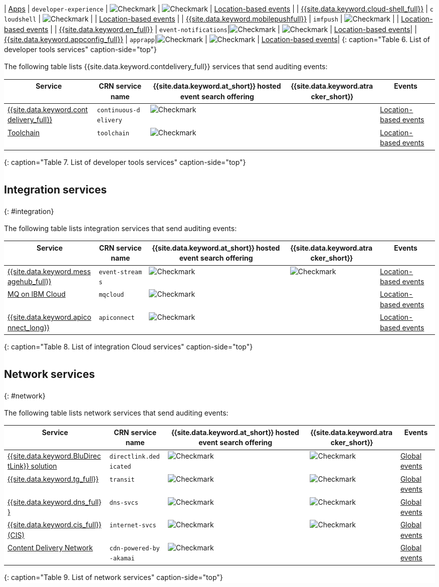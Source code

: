 | [Apps](/docs/apps?topic=apps-getting-started) | `developer-experience` | ![Checkmark](/images/checkmark-icon.svg "Checkmark") | ![Checkmark](/images/checkmark-icon.svg "Checkmark") | [Location-based events](/docs/apps?topic=apps-at_events) |
| [{{site.data.keyword.cloud-shell_full}}](/docs/cloud-shell?topic=cloud-shell-getting-started) | `cloudshell` | ![Checkmark](/images/checkmark-icon.svg "Checkmark") |  | [Location-based events](/docs/cloud-shell?topic=cloud-shell-at_events) |
| [{{site.data.keyword.mobilepushfull}}](/docs/mobilepush?topic=mobilepush-getting-started) | `imfpush` | ![Checkmark](/images/checkmark-icon.svg "Checkmark") |  | [Location-based events](/docs/mobilepush?topic=mobilepush-at_events#at_actions) |
| [{{site.data.keyword.en_full}}](/docs/event-notifications?topic=event-notifications-getting-started) | `event-notifications`|![Checkmark](/images/checkmark-icon.svg "Checkmark") | ![Checkmark](/images/checkmark-icon.svg "Checkmark") | [Location-based events](/docs/event-notifications?topic=event-notifications-en-at_events)|
| [{{site.data.keyword.appconfig_full}}](/docs/app-configuration?topic=app-configuration-getting-started) | `apprapp`|![Checkmark](/images/checkmark-icon.svg "Checkmark") | ![Checkmark](/images/checkmark-icon.svg "Checkmark") | [Location-based events](/docs/app-configuration?topic=app-configuration-ac-at_events)|
{: caption="Table 6. List of developer tools services" caption-side="top"}


The following table lists {{site.data.keyword.contdelivery_full}} services that send auditing events:

| Service     | CRN service name | {{site.data.keyword.at_short}} hosted event search offering | {{site.data.keyword.atracker_short}} | Events |
|-------------|--------------|------------------|-------------------|--------|
| [{{site.data.keyword.contdelivery_full}}](/docs/ContinuousDelivery?topic=ContinuousDelivery-getting-started) | `continuous-delivery` | ![Checkmark](/images/checkmark-icon.svg "Checkmark") |  | [Location-based events](/docs/ContinuousDelivery?topic=ContinuousDelivery-cd-at-events) |
| [Toolchain](/docs/ContinuousDelivery?topic=ContinuousDelivery-cd_about) | `toolchain` | ![Checkmark](/images/checkmark-icon.svg "Checkmark") |  | [Location-based events](/docs/ContinuousDelivery?topic=ContinuousDelivery-cd-at-events#toolchain-events) | 
{: caption="Table 7. List of developer tools services" caption-side="top"}



## Integration services
{: #integration}

The following table lists integration services that send auditing events:

| Service     | CRN service name | {{site.data.keyword.at_short}} hosted event search offering | {{site.data.keyword.atracker_short}} | Events |
|-------------|--------------|------------------|-------------------|--------|
| [{{site.data.keyword.messagehub_full}}](/docs/EventStreams?topic=EventStreams-getting_started)| `event-streams` | ![Checkmark](/images/checkmark-icon.svg "Checkmark") | ![Checkmark](/images/checkmark-icon.svg "Checkmark") | [Location-based events](/docs/EventStreams?topic=EventStreams-at_events) |
| [MQ on IBM Cloud](/docs/mqcloud?topic=mqcloud-mqoc_getting_started) |`mqcloud` |![Checkmark](/images/checkmark-icon.svg "Checkmark") | | [Location-based events](/docs/mqcloud?topic=mqcloud-at_events) |
|[{{site.data.keyword.apiconnect_long}}](/docs/apiconnect?topic=apiconnect-getting-started)| `apiconnect` | ![Checkmark](/images/checkmark-icon.svg "Checkmark") | | [Location-based events](/docs/apiconnect?topic=apiconnect-at_events) |
{: caption="Table 8. List of integration Cloud services" caption-side="top"}



## Network services
{: #network}

The following table lists network services that send auditing events:

| Service     | CRN service name | {{site.data.keyword.at_short}} hosted event search offering | {{site.data.keyword.atracker_short}} | Events |
|-------------|--------------|------------------|-------------------|--------|
| [{{site.data.keyword.BluDirectLink}} solution](/docs/dl?topic=dl-get-started-with-ibm-cloud-dl) | `directlink.dedicated` | ![Checkmark](/images/checkmark-icon.svg "Checkmark") | ![Checkmark](/images/checkmark-icon.svg "Checkmark") | [Global events](/docs/dl?topic=dl-at_events) |
| [{{site.data.keyword.tg_full}}](/docs/transit-gateway?topic=transit-gateway-getting-started) | `transit` | ![Checkmark](/images/checkmark-icon.svg "Checkmark") | ![Checkmark](/images/checkmark-icon.svg "Checkmark") | [Global events](/docs/transit-gateway?topic=transit-gateway-at_events) |
| [{{site.data.keyword.dns_full}}](/docs/dns-svcs?topic=dns-svcs-getting-started) | `dns-svcs` | ![Checkmark](/images/checkmark-icon.svg "Checkmark") | ![Checkmark](/images/checkmark-icon.svg "Checkmark") | [Global events](/docs/dns-svcs?topic=dns-svcs-at_events) |
| [{{site.data.keyword.cis_full}} (CIS)](/docs/cis?topic=cis-getting-started)| `internet-svcs` | ![Checkmark](/images/checkmark-icon.svg "Checkmark") | ![Checkmark](/images/checkmark-icon.svg "Checkmark") | [Global events](/docs/cis?topic=cis-at_events) |
| [Content Delivery Network](/docs/CDN#getting-started) | `cdn-powered-by-akamai` | ![Checkmark](/images/checkmark-icon.svg "Checkmark") | | [Global events](/docs/CDN?topic=CDN-at_events)|
{: caption="Table 9. List of network services" caption-side="top"}
